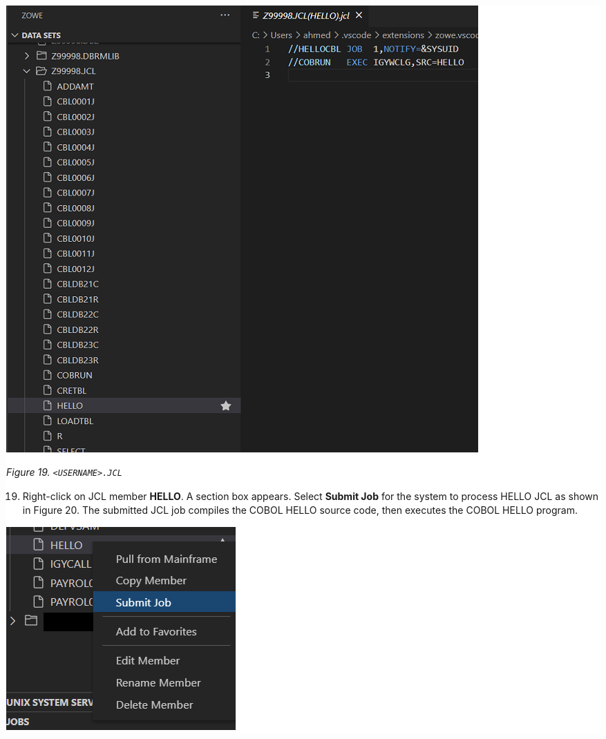 ![](Images/image095.png)

*Figure  19.  `<USERNAME>.JCL`*

19.   Right-click on JCL member **HELLO**.  A section box appears.  Select **Submit Job** for the system to process HELLO JCL as shown in Figure  20.  The submitted JCL job compiles the COBOL HELLO source code, then executes the COBOL HELLO program.

![](Images/image097.png)
